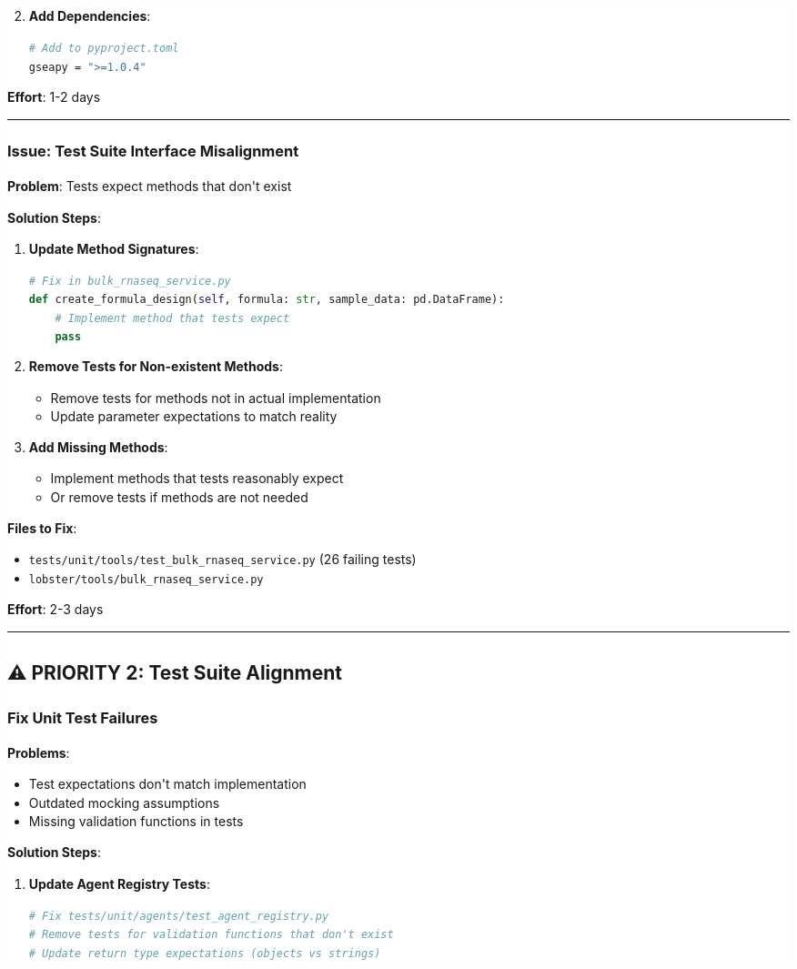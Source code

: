 2. **Add Dependencies**:
   ```bash
   # Add to pyproject.toml
   gseapy = ">=1.0.4"
   ```

**Effort**: 1-2 days

---

### Issue: Test Suite Interface Misalignment

**Problem**: Tests expect methods that don't exist

**Solution Steps**:
1. **Update Method Signatures**:
   ```python
   # Fix in bulk_rnaseq_service.py
   def create_formula_design(self, formula: str, sample_data: pd.DataFrame):
       # Implement method that tests expect
       pass
   ```

2. **Remove Tests for Non-existent Methods**:
   - Remove tests for methods not in actual implementation
   - Update parameter expectations to match reality

3. **Add Missing Methods**:
   - Implement methods that tests reasonably expect
   - Or remove tests if methods are not needed

**Files to Fix**:
- `tests/unit/tools/test_bulk_rnaseq_service.py` (26 failing tests)
- `lobster/tools/bulk_rnaseq_service.py`

**Effort**: 2-3 days

---

## ⚠️ PRIORITY 2: Test Suite Alignment

### Fix Unit Test Failures

**Problems**:
- Test expectations don't match implementation
- Outdated mocking assumptions
- Missing validation functions in tests

**Solution Steps**:

1. **Update Agent Registry Tests**:
   ```python
   # Fix tests/unit/agents/test_agent_registry.py
   # Remove tests for validation functions that don't exist
   # Update return type expectations (objects vs strings)
   ```

